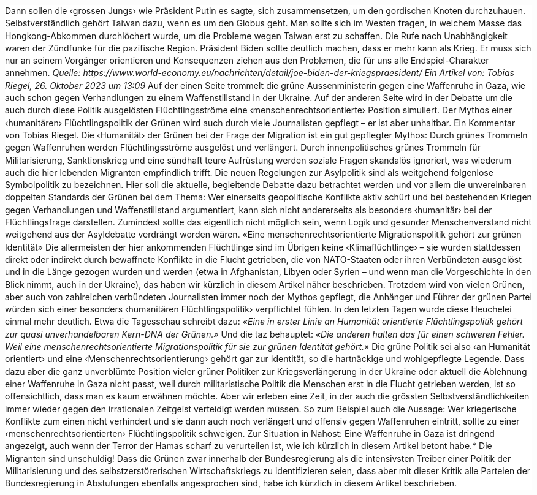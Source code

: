 Dann sollen die ‹grossen Jungs› wie Präsident Putin es sagte, sich zusammensetzen, um den gordischen Knoten durchzuhauen. Selbstverständlich gehört Taiwan dazu, wenn es um den Globus geht. Man sollte sich im Westen fragen, in welchem Masse das Hongkong-Abkommen durchlöchert wurde, um die Probleme wegen Taiwan erst zu schaffen. Die Rufe nach Unabhängigkeit waren der Zündfunke für die pazifische Region. Präsident Biden sollte deutlich machen, dass er mehr kann als Krieg. Er muss sich nur an seinem Vorgänger orientieren und Konsequenzen ziehen aus den Problemen, die für uns alle Endspiel-Charakter annehmen.
_Quelle: https://www.world-economy.eu/nachrichten/detail/joe-biden-der-kriegspraesident/_ _Ein Artikel von: Tobias Riegel, 26. Oktober 2023 um 13:09_ Auf der einen Seite trommelt die grüne Aussenministerin gegen eine Waffenruhe in Gaza, wie auch schon gegen Verhandlungen zu einem Waffenstillstand in der Ukraine. Auf der anderen Seite wird in der Debatte um die auch durch diese Politik ausgelösten Flüchtlingsströme eine ‹menschenrechtsorientierte› Position simuliert. Der Mythos einer ‹humanitären› Flüchtlingspolitik der Grünen wird auch durch viele Journalisten gepflegt – er ist aber unhaltbar. Ein Kommentar von Tobias Riegel.
Die ‹Humanität› der Grünen bei der Frage der Migration ist ein gut gepflegter Mythos: Durch grünes Trommeln gegen Waffenruhen werden Flüchtlingsströme ausgelöst und verlängert. Durch innenpolitisches grünes Trommeln für Militarisierung, Sanktionskrieg und eine sündhaft teure Aufrüstung werden soziale Fragen skandalös ignoriert, was wiederum auch die hier lebenden Migranten empfindlich trifft. Die neuen Regelungen zur Asylpolitik sind als weitgehend folgenlose Symbolpolitik zu bezeichnen. Hier soll die aktuelle, begleitende Debatte dazu betrachtet werden und vor allem die unvereinbaren doppelten Standards der Grünen bei dem Thema: Wer einerseits geopolitische Konflikte aktiv schürt und bei bestehenden Kriegen gegen Verhandlungen und Waffenstillstand argumentiert, kann sich nicht andererseits als besonders ‹humanitär› bei der Flüchtlingsfrage darstellen. Zumindest sollte das eigentlich nicht möglich sein, wenn Logik und gesunder Menschenverstand nicht weitgehend aus der Asyldebatte verdrängt worden wären.
«Eine menschenrechtsorientierte Migrationspolitik gehört zur grünen Identität» Die allermeisten der hier ankommenden Flüchtlinge sind im Übrigen keine ‹Klimaflüchtlinge› – sie wurden stattdessen direkt oder indirekt durch bewaffnete Konflikte in die Flucht getrieben, die von NATO-Staaten oder ihren Verbündeten ausgelöst und in die Länge gezogen wurden und werden (etwa in Afghanistan, Libyen oder Syrien – und wenn man die Vorgeschichte in den Blick nimmt, auch in der Ukraine), das haben wir kürzlich in diesem Artikel näher beschrieben.
Trotzdem wird von vielen Grünen, aber auch von zahlreichen verbündeten Journalisten immer noch der Mythos gepflegt, die Anhänger und Führer der grünen Partei würden sich einer besonders ‹humanitären Flüchtlingspolitik› verpflichtet fühlen. In den letzten Tagen wurde diese Heuchelei einmal mehr deutlich. Etwa die Tagesschau schreibt dazu: _«Eine in erster Linie an Humanität orientierte Flüchtlingspolitik gehört zur quasi unverhandelbaren Kern-DNA_ _der Grünen.»_ Und die taz behauptet: _«Die anderen halten das für einen schweren Fehler. Weil eine menschenrechtsorientierte Migrationspolitik für_ _sie zur grünen Identität gehört.»_ Die grüne Politik sei also ‹an Humanität orientiert› und eine ‹Menschenrechtsorientierung› gehört gar zur Identität, so die hartnäckige und wohlgepflegte Legende. Dass dazu aber die ganz unverblümte Position vieler grüner Politiker zur Kriegsverlängerung in der Ukraine oder aktuell die Ablehnung einer Waffenruhe in Gaza nicht passt, weil durch militaristische Politik die Menschen erst in die Flucht getrieben werden, ist so offensichtlich, dass man es kaum erwähnen möchte. Aber wir erleben eine Zeit, in der auch die grössten Selbstverständlichkeiten immer wieder gegen den irrationalen Zeitgeist verteidigt werden müssen. So zum Beispiel auch die Aussage: Wer kriegerische Konflikte zum einen nicht verhindert und sie dann auch noch verlängert und offensiv gegen Waffenruhen eintritt, sollte zu einer ‹menschenrechtsorientierten› Flüchtlingspolitik schweigen. Zur Situation in Nahost: Eine Waffenruhe in Gaza ist dringend angezeigt, auch wenn der Terror der Hamas scharf zu verurteilen ist, wie ich kürzlich in diesem Artikel betont habe.* Die Migranten sind unschuldig!
Dass die Grünen zwar innerhalb der Bundesregierung als die intensivsten Treiber einer Politik der Militarisierung und des selbstzerstörerischen Wirtschaftskriegs zu identifizieren seien, dass aber mit dieser Kritik alle Parteien der Bundesregierung in Abstufungen ebenfalls angesprochen sind, habe ich kürzlich in diesem Artikel beschrieben.